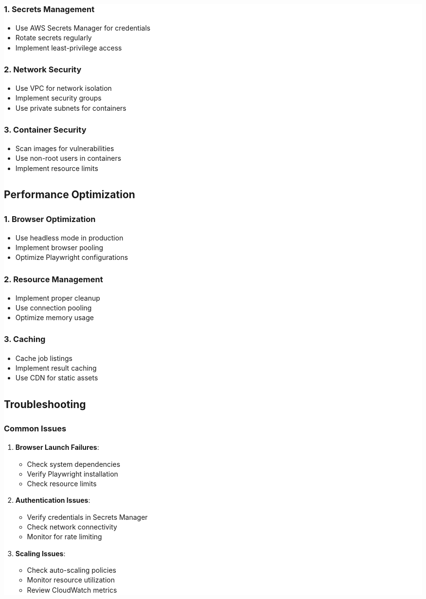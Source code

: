 ### 1. **Secrets Management**
- Use AWS Secrets Manager for credentials
- Rotate secrets regularly
- Implement least-privilege access

### 2. **Network Security**
- Use VPC for network isolation
- Implement security groups
- Use private subnets for containers

### 3. **Container Security**
- Scan images for vulnerabilities
- Use non-root users in containers
- Implement resource limits

## Performance Optimization

### 1. **Browser Optimization**
- Use headless mode in production
- Implement browser pooling
- Optimize Playwright configurations

### 2. **Resource Management**
- Implement proper cleanup
- Use connection pooling
- Optimize memory usage

### 3. **Caching**
- Cache job listings
- Implement result caching
- Use CDN for static assets

## Troubleshooting

### Common Issues

1. **Browser Launch Failures**:
   - Check system dependencies
   - Verify Playwright installation
   - Check resource limits

2. **Authentication Issues**:
   - Verify credentials in Secrets Manager
   - Check network connectivity
   - Monitor for rate limiting

3. **Scaling Issues**:
   - Check auto-scaling policies
   - Monitor resource utilization
   - Review CloudWatch metrics
